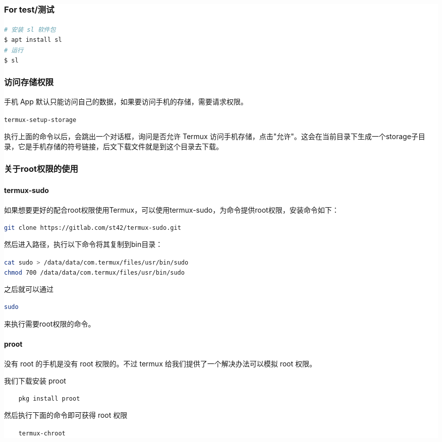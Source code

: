 ### For test/测试

```sh
# 安装 sl 软件包
$ apt install sl
# 运行
$ sl
```

### 访问存储权限

手机 App 默认只能访问自己的数据，如果要访问手机的存储，需要请求权限。

```sh
termux-setup-storage
```

执行上面的命令以后，会跳出一个对话框，询问是否允许 Termux 访问手机存储，点击"允许"。这会在当前目录下生成一个storage子目录，它是手机存储的符号链接，后文下载文件就是到这个目录去下载。

### 关于root权限的使用

#### termux-sudo

如果想要更好的配合root权限使用Termux，可以使用termux-sudo，为命令提供root权限，安装命令如下：

```sh
git clone https://gitlab.com/st42/termux-sudo.git
```

然后进入路径，执行以下命令将其复制到bin目录：

```sh
cat sudo > /data/data/com.termux/files/usr/bin/sudo
chmod 700 /data/data/com.termux/files/usr/bin/sudo
```

之后就可以通过

```sh
sudo
```

来执行需要root权限的命令。

#### proot

没有 root 的手机是没有 root 权限的。不过 termux 给我们提供了一个解决办法可以模拟 root 权限。

我们下载安装 proot

```sh
    pkg install proot
```

然后执行下面的命令即可获得 root 权限

```sh
    termux-chroot
```
